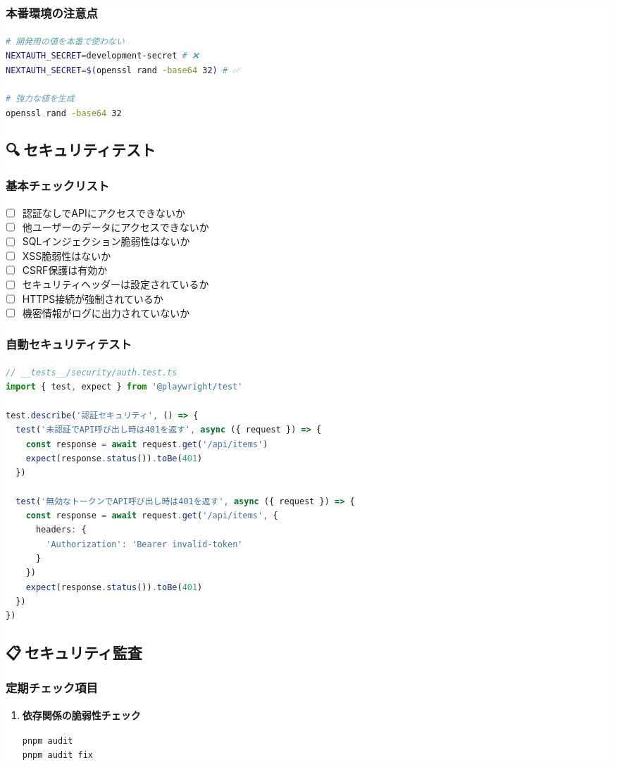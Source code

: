 ### 本番環境の注意点
```bash
# 開発用の値を本番で使わない
NEXTAUTH_SECRET=development-secret # ❌
NEXTAUTH_SECRET=$(openssl rand -base64 32) # ✅

# 強力な値を生成
openssl rand -base64 32
```

## 🔍 セキュリティテスト

### 基本チェックリスト
- [ ] 認証なしでAPIにアクセスできないか
- [ ] 他ユーザーのデータにアクセスできないか
- [ ] SQLインジェクション脆弱性はないか
- [ ] XSS脆弱性はないか
- [ ] CSRF保護は有効か
- [ ] セキュリティヘッダーは設定されているか
- [ ] HTTPS接続が強制されているか
- [ ] 機密情報がログに出力されていないか

### 自動セキュリティテスト
```typescript
// __tests__/security/auth.test.ts
import { test, expect } from '@playwright/test'

test.describe('認証セキュリティ', () => {
  test('未認証でAPI呼び出し時は401を返す', async ({ request }) => {
    const response = await request.get('/api/items')
    expect(response.status()).toBe(401)
  })
  
  test('無効なトークンでAPI呼び出し時は401を返す', async ({ request }) => {
    const response = await request.get('/api/items', {
      headers: {
        'Authorization': 'Bearer invalid-token'
      }
    })
    expect(response.status()).toBe(401)
  })
})
```

## 📋 セキュリティ監査

### 定期チェック項目
1. **依存関係の脆弱性チェック**
   ```bash
   pnpm audit
   pnpm audit fix
   ```
